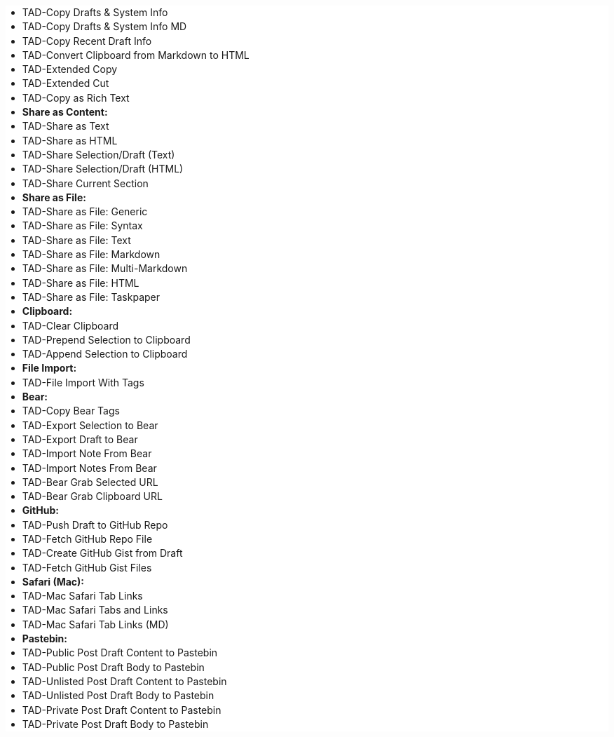 - TAD\-Copy Drafts & System Info
- TAD\-Copy Drafts & System Info MD
- TAD\-Copy Recent Draft Info
- TAD\-Convert Clipboard from Markdown to HTML
- TAD\-Extended Copy
- TAD\-Extended Cut
- TAD\-Copy as Rich Text
- **Share as Content:**
- TAD\-Share as Text
- TAD\-Share as HTML
- TAD\-Share Selection/Draft (Text)
- TAD\-Share Selection/Draft (HTML)
- TAD\-Share Current Section
- **Share as File:**
- TAD\-Share as File: Generic
- TAD\-Share as File: Syntax
- TAD\-Share as File: Text
- TAD\-Share as File: Markdown
- TAD\-Share as File: Multi\-Markdown
- TAD\-Share as File: HTML
- TAD\-Share as File: Taskpaper
- **Clipboard:**
- TAD\-Clear Clipboard
- TAD\-Prepend Selection to Clipboard
- TAD\-Append Selection to Clipboard
- **File Import:**
- TAD\-File Import With Tags
- **Bear:**
- TAD\-Copy Bear Tags
- TAD\-Export Selection to Bear
- TAD\-Export Draft to Bear
- TAD\-Import Note From Bear
- TAD\-Import Notes From Bear
- TAD\-Bear Grab Selected URL
- TAD\-Bear Grab Clipboard URL
- **GitHub:**
- TAD\-Push Draft to GitHub Repo
- TAD\-Fetch GitHub Repo File
- TAD\-Create GitHub Gist from Draft
- TAD\-Fetch GitHub Gist Files
- **Safari (Mac):**
- TAD\-Mac Safari Tab Links
- TAD\-Mac Safari Tabs and Links
- TAD\-Mac Safari Tab Links (MD)
- **Pastebin:**
- TAD\-Public Post Draft Content to Pastebin
- TAD\-Public Post Draft Body to Pastebin
- TAD\-Unlisted Post Draft Content to Pastebin
- TAD\-Unlisted Post Draft Body to Pastebin
- TAD\-Private Post Draft Content to Pastebin
- TAD\-Private Post Draft Body to Pastebin
